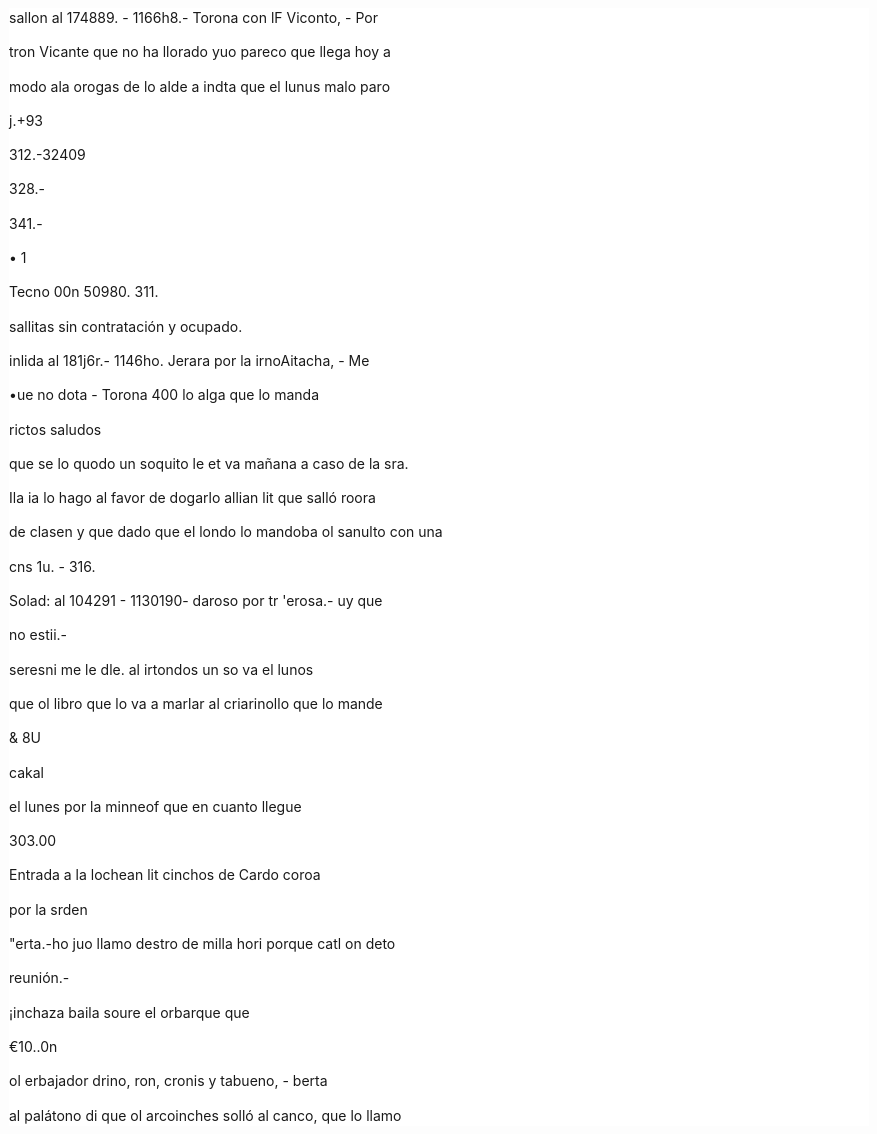 sallon al 174889. - 1166h8.- Torona con lF Viconto, - Por

tron Vicante que no ha llorado yuo pareco que llega hoy a

modo ala orogas de lo alde a indta que el lunus malo paro

j.+93

312.-32409

328.-

341.-

• 1

Tecno 00n 50980. 311.

sallitas sin contratación y ocupado.

inlida al 181j6r.- 1146ho. Jerara por la irnoAitacha, - Me

•ue no dota - Torona 400 lo alga que lo manda

rictos saludos

que se lo quodo un soquito le et va mañana a caso de la sra.

Ila ia lo hago al favor de dogarlo allian lit que salló roora

de clasen y que dado que el londo lo mandoba ol sanulto con una

cns 1u. - 316.

Solad: al 104291 - 1130190- daroso por tr 'erosa.- uy que

no estii.-

seresni me le dle. al irtondos un so va el lunos

que ol libro que lo va a marlar al criarinollo que lo mande

& 8U

cakal

el lunes por la minneof que en cuanto llegue

303.00

Entrada a la lochean lit cinchos de Cardo coroa

por la srden

"erta.-ho juo llamo destro de milla hori porque catl on deto

reunión.-

¡inchaza baila soure el orbarque que

€10..0n

ol erbajador drino, ron, cronis y tabueno, - berta

al palátono di que ol arcoinches solló al canco, que lo llamo
